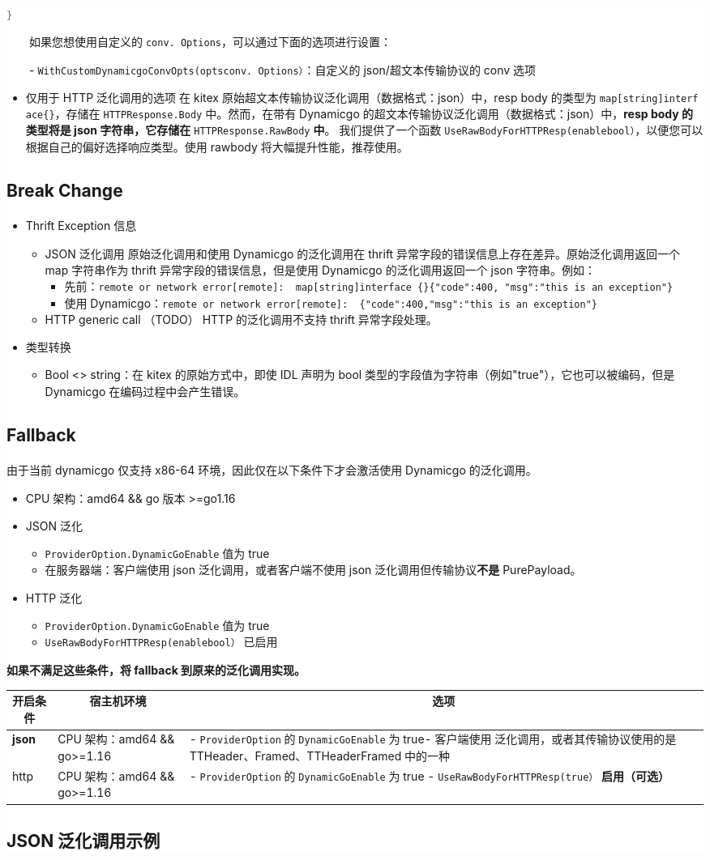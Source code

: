 ```go
}
```

&emsp;&emsp;如果您想使用自定义的 `conv. Options`，可以通过下面的选项进行设置：

&emsp;&emsp;- `WithCustomDynamicgoConvOpts(optsconv. Options）`：自定义的 json/超文本传输协议的 conv 选项

- 仅用于 HTTP 泛化调用的选项
  在 kitex 原始超文本传输协议泛化调用（数据格式：json）中，resp body 的类型为 `map[string]interface{}`，存储在 `HTTPResponse.Body` 中。然而，在带有 Dynamicgo 的超文本传输协议泛化调用（数据格式：json）中，**resp body 的类型将是 json 字符串，它存储在** `HTTPResponse.RawBody` **中**。
  我们提供了一个函数 `UseRawBodyForHTTPResp(enablebool）`，以便您可以根据自己的偏好选择响应类型。使用 rawbody 将大幅提升性能，推荐使用。

## Break Change

- Thrift Exception 信息

  - JSON 泛化调用
    原始泛化调用和使用 Dynamicgo 的泛化调用在 thrift 异常字段的错误信息上存在差异。原始泛化调用返回一个 map 字符串作为 thrift 异常字段的错误信息，但是使用 Dynamicgo 的泛化调用返回一个 json 字符串。例如：
    - 先前：`remote or network error[remote]:  map[string]interface {}{"code":400, "msg":"this is an exception"}`
    - 使用 Dynamicgo：`remote or network error[remote]:  {"code":400,"msg":"this is an exception"}`
  - HTTP generic call （TODO）
    HTTP 的泛化调用不支持 thrift 异常字段处理。
- 类型转换

  - Bool <> string：在 kitex 的原始方式中，即使 IDL 声明为 bool 类型的字段值为字符串（例如"true"），它也可以被编码，但是 Dynamicgo 在编码过程中会产生错误。

## Fallback

由于当前 dynamicgo 仅支持 x86-64 环境，因此仅在以下条件下才会激活使用 Dynamicgo 的泛化调用。

- CPU 架构：amd64 && go 版本 >=go1.16
- JSON 泛化

  - `ProviderOption.DynamicGoEnable` 值为 true
  - 在服务器端：客户端使用 json 泛化调用，或者客户端不使用 json 泛化调用但传输协议**不是** PurePayload。
- HTTP 泛化

  - `ProviderOption.DynamicGoEnable` 值为 true
  - `UseRawBodyForHTTPResp(enablebool）` 已启用

**如果不满足这些条件，将 fallback 到原来的泛化调用实现。**

| **开启条件** | 宿主机环境                  | 选项                                                                                                                                |
| ------------ | --------------------------- | ----------------------------------------------------------------------------------------------------------------------------------- |
| **json**     | CPU 架构：amd64 && go>=1.16 | - `ProviderOption` 的 `DynamicGoEnable` 为 true- 客户端使用 泛化调用，或者其传输协议使用的是 TTHeader、Framed、TTHeaderFramed 中的一种 |
| http         | CPU 架构：amd64 && go>=1.16 | - `ProviderOption` 的 `DynamicGoEnable` 为 true - `UseRawBodyForHTTPResp(true）` **启用（可选）**                                       |

## JSON 泛化调用示例
